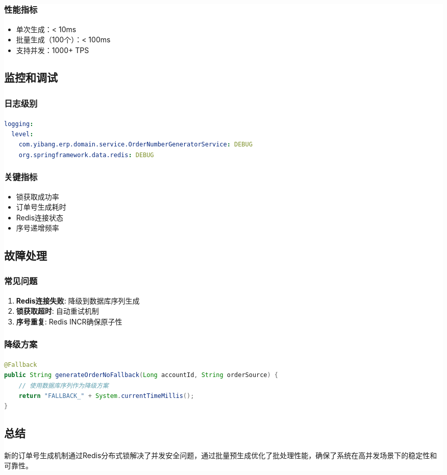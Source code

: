 ### 性能指标
- 单次生成：< 10ms
- 批量生成（100个）：< 100ms
- 支持并发：1000+ TPS

## 监控和调试

### 日志级别
```yaml
logging:
  level:
    com.yibang.erp.domain.service.OrderNumberGeneratorService: DEBUG
    org.springframework.data.redis: DEBUG
```

### 关键指标
- 锁获取成功率
- 订单号生成耗时
- Redis连接状态
- 序号递增频率

## 故障处理

### 常见问题
1. **Redis连接失败**: 降级到数据库序列生成
2. **锁获取超时**: 自动重试机制
3. **序号重复**: Redis INCR确保原子性

### 降级方案
```java
@Fallback
public String generateOrderNoFallback(Long accountId, String orderSource) {
    // 使用数据库序列作为降级方案
    return "FALLBACK_" + System.currentTimeMillis();
}
```

## 总结

新的订单号生成机制通过Redis分布式锁解决了并发安全问题，通过批量预生成优化了批处理性能，确保了系统在高并发场景下的稳定性和可靠性。
